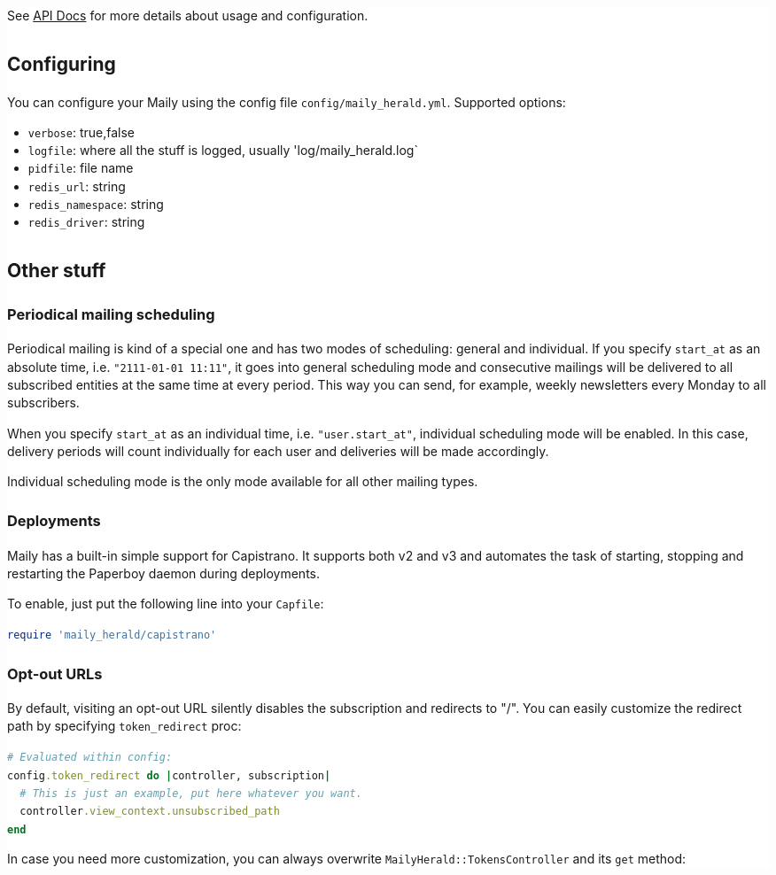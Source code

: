 See [API Docs](http://www.rubydoc.info/gems/maily_herald) for more details about usage and configuration.

## Configuring

You can configure your Maily using the config file `config/maily_herald.yml`. Supported options:

* `verbose`: true,false
* `logfile`: where all the stuff is logged, usually 'log/maily_herald.log`
* `pidfile`: file name
* `redis_url`: string
* `redis_namespace`: string
* `redis_driver`: string

## Other stuff

### Periodical mailing scheduling

Periodical mailing is kind of a special one and has two modes of scheduling: general and individual. If you specify `start_at` as an absolute time, i.e. `"2111-01-01 11:11"`, it goes into general scheduling mode and consecutive mailings will be delivered to all subscribed entities at the same time at every period. This way you can send, for example, weekly newsletters every Monday to all subscribers.

When you specify `start_at` as an individual time, i.e. `"user.start_at"`, individual scheduling mode will be enabled. In this case, delivery periods will count individually for each user and deliveries will be made accordingly.

Individual scheduling mode is the only mode available for all other mailing types.

### Deployments

Maily has a built-in simple support for Capistrano. It supports both v2 and v3 and automates the task of starting, stopping and restarting the Paperboy daemon during deployments.

To enable, just put the following line into your `Capfile`:

```ruby
require 'maily_herald/capistrano'
```

### Opt-out URLs

By default, visiting an opt-out URL silently disables the subscription and redirects to "/". You can easily customize the redirect path by specifying `token_redirect` proc:

```ruby
# Evaluated within config:
config.token_redirect do |controller, subscription|
  # This is just an example, put here whatever you want.
  controller.view_context.unsubscribed_path
end
```

In case you need more customization, you can always overwrite `MailyHerald::TokensController` and its `get` method:
